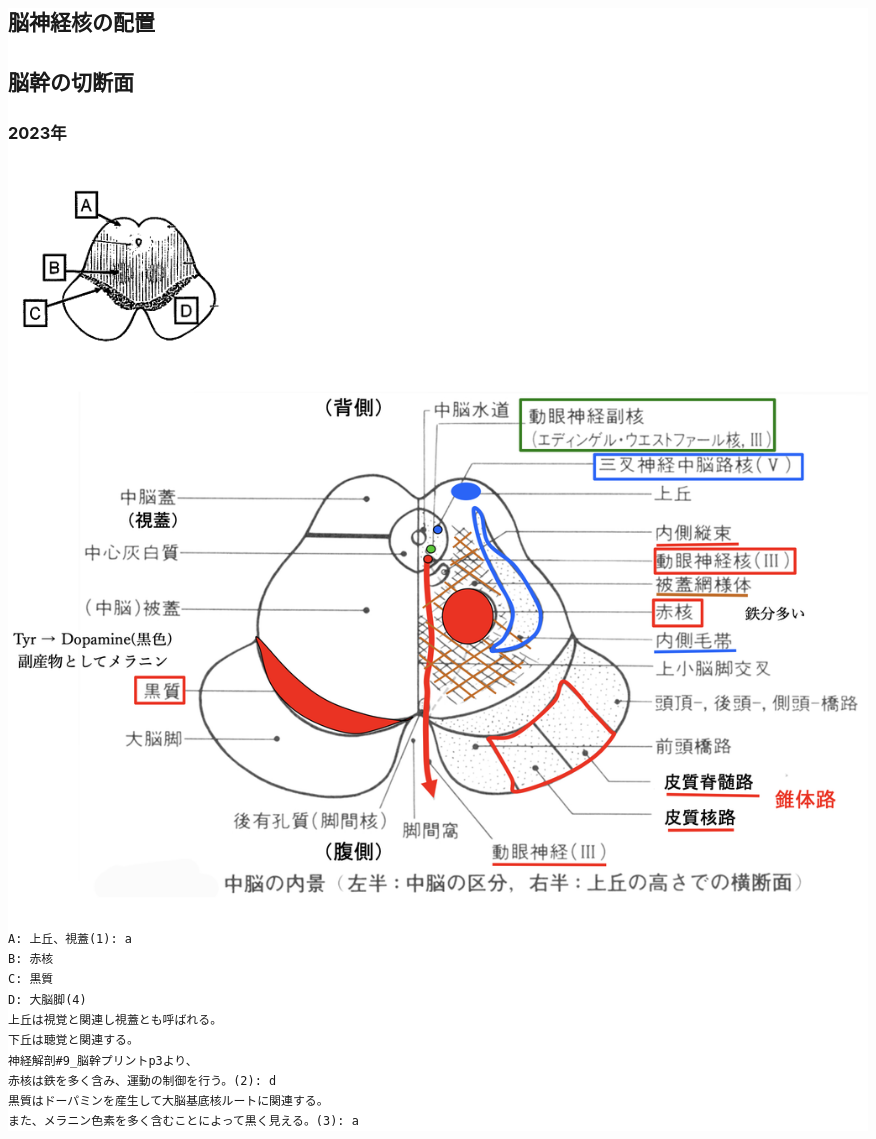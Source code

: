 ## 脳神経核の配置
## 脳幹の切断面
### 2023年

![alt text](image-12.png)
![alt text](image-57_.png)
```
A: 上丘、視蓋(1): a
B: 赤核
C: 黒質
D: 大脳脚(4)
上丘は視覚と関連し視蓋とも呼ばれる。
下丘は聴覚と関連する。
神経解剖#9_脳幹プリントp3より、
赤核は鉄を多く含み、運動の制御を行う。(2): d
黒質はドーパミンを産生して大脳基底核ルートに関連する。
また、メラニン色素を多く含むことによって黒く見える。(3): a
```
<div style="page-break-before:always"></div>
